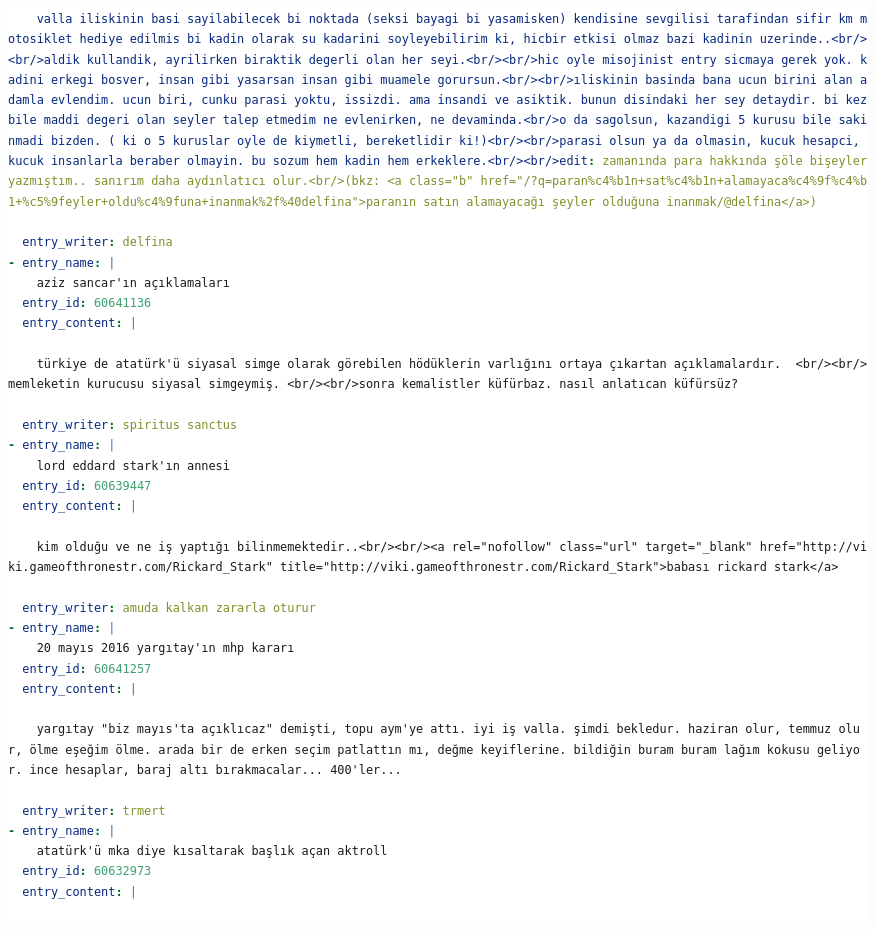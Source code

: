 ```yaml
    valla iliskinin basi sayilabilecek bi noktada (seksi bayagi bi yasamisken) kendisine sevgilisi tarafindan sifir km motosiklet hediye edilmis bi kadin olarak su kadarini soyleyebilirim ki, hicbir etkisi olmaz bazi kadinin uzerinde..<br/><br/>aldik kullandik, ayrilirken biraktik degerli olan her seyi.<br/><br/>hic oyle misojinist entry sicmaya gerek yok. kadini erkegi bosver, insan gibi yasarsan insan gibi muamele gorursun.<br/><br/>ıliskinin basinda bana ucun birini alan adamla evlendim. ucun biri, cunku parasi yoktu, issizdi. ama insandi ve asiktik. bunun disindaki her sey detaydir. bi kez bile maddi degeri olan seyler talep etmedim ne evlenirken, ne devaminda.<br/>o da sagolsun, kazandigi 5 kurusu bile sakinmadi bizden. ( ki o 5 kuruslar oyle de kiymetli, bereketlidir ki!)<br/><br/>parasi olsun ya da olmasin, kucuk hesapci, kucuk insanlarla beraber olmayin. bu sozum hem kadin hem erkeklere.<br/><br/>edit: zamanında para hakkında şöle bişeyler yazmıştım.. sanırım daha aydınlatıcı olur.<br/>(bkz: <a class="b" href="/?q=paran%c4%b1n+sat%c4%b1n+alamayaca%c4%9f%c4%b1+%c5%9feyler+oldu%c4%9funa+inanmak%2f%40delfina">paranın satın alamayacağı şeyler olduğuna inanmak/@delfina</a>)
   
  entry_writer: delfina
- entry_name: |
    aziz sancar'ın açıklamaları
  entry_id: 60641136
  entry_content: |
    
    türkiye de atatürk'ü siyasal simge olarak görebilen hödüklerin varlığını ortaya çıkartan açıklamalardır.  <br/><br/>memleketin kurucusu siyasal simgeymiş. <br/><br/>sonra kemalistler küfürbaz. nasıl anlatıcan küfürsüz?
   
  entry_writer: spiritus sanctus
- entry_name: |
    lord eddard stark'ın annesi
  entry_id: 60639447
  entry_content: |
    
    kim olduğu ve ne iş yaptığı bilinmemektedir..<br/><br/><a rel="nofollow" class="url" target="_blank" href="http://viki.gameofthronestr.com/Rickard_Stark" title="http://viki.gameofthronestr.com/Rickard_Stark">babası rickard stark</a>
   
  entry_writer: amuda kalkan zararla oturur
- entry_name: |
    20 mayıs 2016 yargıtay'ın mhp kararı
  entry_id: 60641257
  entry_content: |
    
    yargıtay "biz mayıs'ta açıklıcaz" demişti, topu aym'ye attı. iyi iş valla. şimdi bekledur. haziran olur, temmuz olur, ölme eşeğim ölme. arada bir de erken seçim patlattın mı, değme keyiflerine. bildiğin buram buram lağım kokusu geliyor. ince hesaplar, baraj altı bırakmacalar... 400'ler...
    
  entry_writer: trmert
- entry_name: |
    atatürk'ü mka diye kısaltarak başlık açan aktroll
  entry_id: 60632973
  entry_content: |
    
```